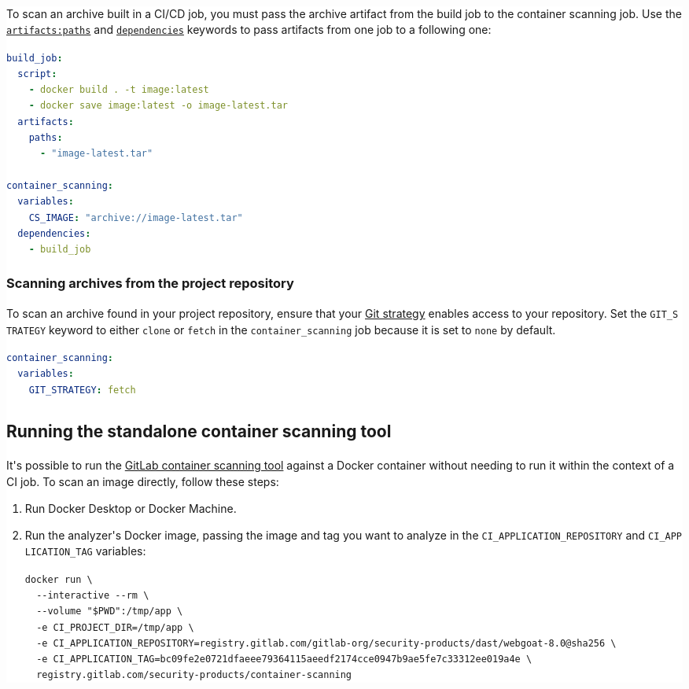 To scan an archive built in a CI/CD job, you must pass the archive artifact from the build job to the container scanning job.
Use the [`artifacts:paths`](../../../ci/yaml/_index.md#artifactspaths) and [`dependencies`](../../../ci/yaml/_index.md#dependencies) keywords to pass artifacts from one job to a following one:

```yaml
build_job:
  script:
    - docker build . -t image:latest
    - docker save image:latest -o image-latest.tar
  artifacts:
    paths:
      - "image-latest.tar"

container_scanning:
  variables:
    CS_IMAGE: "archive://image-latest.tar"
  dependencies:
    - build_job
```

### Scanning archives from the project repository

To scan an archive found in your project repository, ensure that your [Git strategy](../../../ci/runners/configure_runners.md#git-strategy) enables access to your repository.
Set the `GIT_STRATEGY` keyword to either `clone` or `fetch` in the `container_scanning` job because it is set to `none` by default.

```yaml
container_scanning:
  variables:
    GIT_STRATEGY: fetch
```

## Running the standalone container scanning tool

It's possible to run the [GitLab container scanning tool](https://gitlab.com/gitlab-org/security-products/analyzers/container-scanning)
against a Docker container without needing to run it within the context of a CI job. To scan an
image directly, follow these steps:

1. Run Docker Desktop or Docker Machine.

1. Run the analyzer's Docker image, passing the image and tag you want to analyze in the
   `CI_APPLICATION_REPOSITORY` and `CI_APPLICATION_TAG` variables:

   ```shell
   docker run \
     --interactive --rm \
     --volume "$PWD":/tmp/app \
     -e CI_PROJECT_DIR=/tmp/app \
     -e CI_APPLICATION_REPOSITORY=registry.gitlab.com/gitlab-org/security-products/dast/webgoat-8.0@sha256 \
     -e CI_APPLICATION_TAG=bc09fe2e0721dfaeee79364115aeedf2174cce0947b9ae5fe7c33312ee019a4e \
     registry.gitlab.com/security-products/container-scanning
   ```
